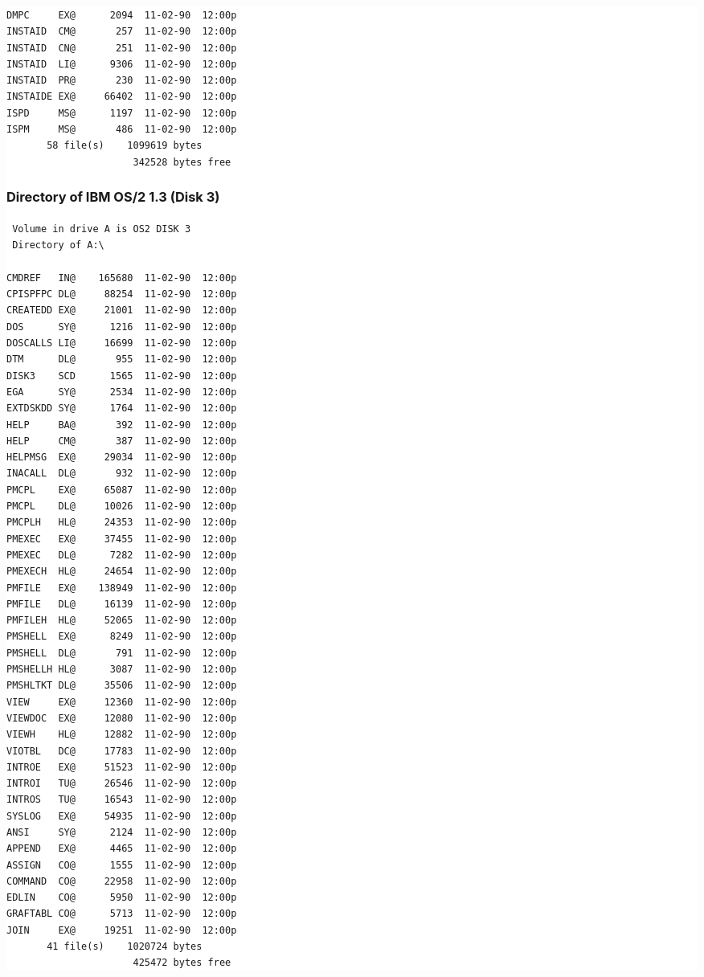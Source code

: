     DMPC     EX@      2094  11-02-90  12:00p
    INSTAID  CM@       257  11-02-90  12:00p
    INSTAID  CN@       251  11-02-90  12:00p
    INSTAID  LI@      9306  11-02-90  12:00p
    INSTAID  PR@       230  11-02-90  12:00p
    INSTAIDE EX@     66402  11-02-90  12:00p
    ISPD     MS@      1197  11-02-90  12:00p
    ISPM     MS@       486  11-02-90  12:00p
           58 file(s)    1099619 bytes
                          342528 bytes free

### Directory of IBM OS/2 1.3 (Disk 3)

     Volume in drive A is OS2 DISK 3
     Directory of A:\

    CMDREF   IN@    165680  11-02-90  12:00p
    CPISPFPC DL@     88254  11-02-90  12:00p
    CREATEDD EX@     21001  11-02-90  12:00p
    DOS      SY@      1216  11-02-90  12:00p
    DOSCALLS LI@     16699  11-02-90  12:00p
    DTM      DL@       955  11-02-90  12:00p
    DISK3    SCD      1565  11-02-90  12:00p
    EGA      SY@      2534  11-02-90  12:00p
    EXTDSKDD SY@      1764  11-02-90  12:00p
    HELP     BA@       392  11-02-90  12:00p
    HELP     CM@       387  11-02-90  12:00p
    HELPMSG  EX@     29034  11-02-90  12:00p
    INACALL  DL@       932  11-02-90  12:00p
    PMCPL    EX@     65087  11-02-90  12:00p
    PMCPL    DL@     10026  11-02-90  12:00p
    PMCPLH   HL@     24353  11-02-90  12:00p
    PMEXEC   EX@     37455  11-02-90  12:00p
    PMEXEC   DL@      7282  11-02-90  12:00p
    PMEXECH  HL@     24654  11-02-90  12:00p
    PMFILE   EX@    138949  11-02-90  12:00p
    PMFILE   DL@     16139  11-02-90  12:00p
    PMFILEH  HL@     52065  11-02-90  12:00p
    PMSHELL  EX@      8249  11-02-90  12:00p
    PMSHELL  DL@       791  11-02-90  12:00p
    PMSHELLH HL@      3087  11-02-90  12:00p
    PMSHLTKT DL@     35506  11-02-90  12:00p
    VIEW     EX@     12360  11-02-90  12:00p
    VIEWDOC  EX@     12080  11-02-90  12:00p
    VIEWH    HL@     12882  11-02-90  12:00p
    VIOTBL   DC@     17783  11-02-90  12:00p
    INTROE   EX@     51523  11-02-90  12:00p
    INTROI   TU@     26546  11-02-90  12:00p
    INTROS   TU@     16543  11-02-90  12:00p
    SYSLOG   EX@     54935  11-02-90  12:00p
    ANSI     SY@      2124  11-02-90  12:00p
    APPEND   EX@      4465  11-02-90  12:00p
    ASSIGN   CO@      1555  11-02-90  12:00p
    COMMAND  CO@     22958  11-02-90  12:00p
    EDLIN    CO@      5950  11-02-90  12:00p
    GRAFTABL CO@      5713  11-02-90  12:00p
    JOIN     EX@     19251  11-02-90  12:00p
           41 file(s)    1020724 bytes
                          425472 bytes free
